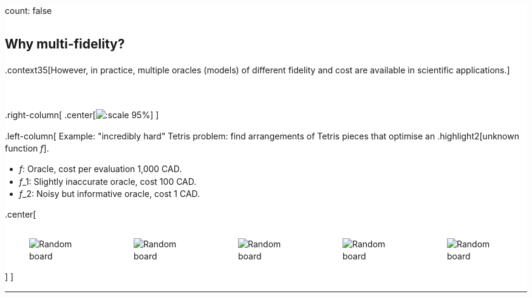 count: false

## Why multi-fidelity?

.context35[However, in practice, multiple oracles (models) of different fidelity and cost are available in scientific applications.]

<br><br>
.right-column[
.center[![:scale 95%](../assets/images/slides/scientific-discovery/loop_4_mf.png)]
]

.left-column[
Example: "incredibly hard" Tetris problem: find arrangements of Tetris pieces that optimise an .highlight2[unknown function $f$].
- $f$: Oracle, cost per evaluation 1,000 CAD.
- $f\_1$: Slightly inaccurate oracle, cost 100 CAD.
- $f\_2$: Noisy but informative oracle, cost 1 CAD.

.center[
<div style="display: flex">
  <div style="flex: 20%;">
  <figure>
      <img src="../assets/images/slides/tetris/10x20/random_434.png" alt="Random board" style="width: 200%">
  </figure>
  </div>
  <div style="flex: 20%;">
  <figure>
      <img src="../assets/images/slides/tetris/10x20/random_800.png" alt="Random board" style="width: 200%">
  </figure>
  </div>
  <div style="flex: 20%;">
  <figure>
      <img src="../assets/images/slides/tetris/10x20/random_815.png" alt="Random board" style="width: 200%">
  </figure>
  </div>
  <div style="flex: 20%;">
  <figure>
      <img src="../assets/images/slides/tetris/10x20/random_849.png" alt="Random board" style="width: 200%">
  </figure>
  </div>
  <div style="flex: 20%;">
  <figure>
      <img src="../assets/images/slides/tetris/10x20/random_905.png" alt="Random board" style="width: 200%">
  </figure>
  </div>
</div>
]
]

---